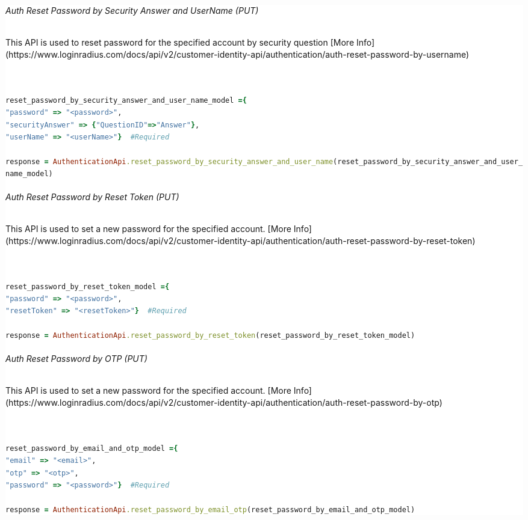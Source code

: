   
  
 
<h6 id="ResetPasswordBySecurityAnswerAndUserName-put-"> Auth Reset Password by Security Answer and UserName (PUT)</h6>
 This API is used to reset password for the specified account by security question  [More Info](https://www.loginradius.com/docs/api/v2/customer-identity-api/authentication/auth-reset-password-by-username)

 
 

 ```ruby


 reset_password_by_security_answer_and_user_name_model ={ 
"password" => "<password>",
"securityAnswer" => {"QuestionID"=>"Answer"},
"userName" => "<userName>"}  #Required

response = AuthenticationApi.reset_password_by_security_answer_and_user_name(reset_password_by_security_answer_and_user_name_model)

 ```
 
  
  
 
<h6 id="ResetPasswordByResetToken-put-"> Auth Reset Password by Reset Token (PUT)</h6>
 This API is used to set a new password for the specified account.  [More Info](https://www.loginradius.com/docs/api/v2/customer-identity-api/authentication/auth-reset-password-by-reset-token)

 
 

 ```ruby


 reset_password_by_reset_token_model ={ 
"password" => "<password>",
"resetToken" => "<resetToken>"}  #Required

response = AuthenticationApi.reset_password_by_reset_token(reset_password_by_reset_token_model)

 ```
 
  
  
 
<h6 id="ResetPasswordByEmailOTP-put-"> Auth Reset Password by OTP (PUT)</h6>
 This API is used to set a new password for the specified account.  [More Info](https://www.loginradius.com/docs/api/v2/customer-identity-api/authentication/auth-reset-password-by-otp)

 
 

 ```ruby


 reset_password_by_email_and_otp_model ={ 
"email" => "<email>",
"otp" => "<otp>",
"password" => "<password>"}  #Required

response = AuthenticationApi.reset_password_by_email_otp(reset_password_by_email_and_otp_model)

 ```
 